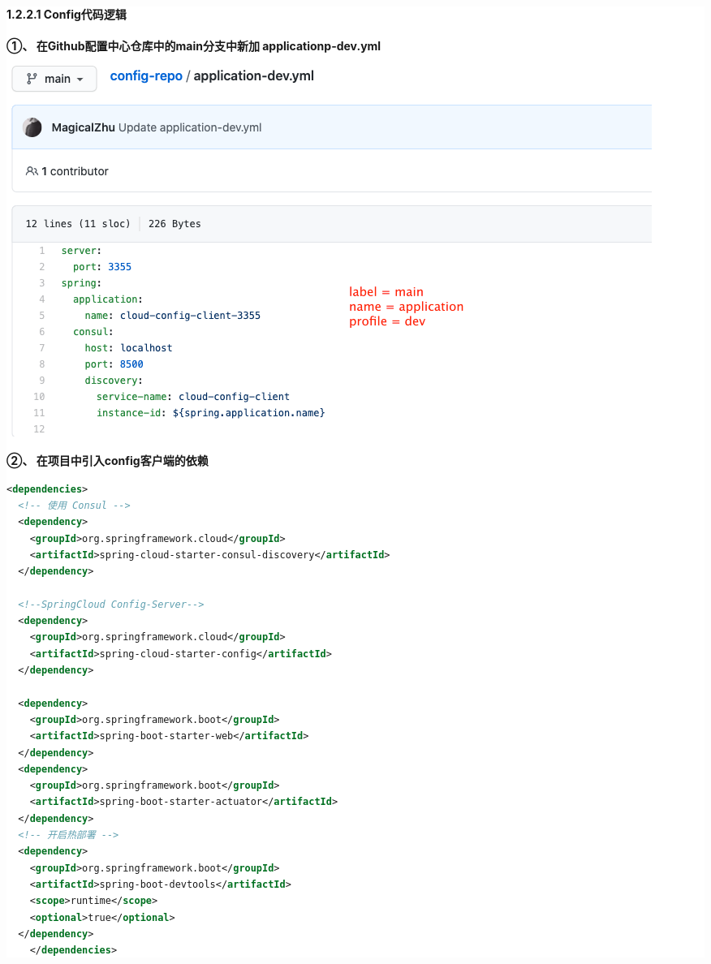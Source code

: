#### 1.2.2.1 Config代码逻辑

**①、 在Github配置中心仓库中的main分支中新加 applicationp-dev.yml**

![image-20201212142518350](../image/6.%E6%9C%8D%E5%8A%A1%E9%85%8D%E7%BD%AE%E4%B8%AD%E5%BF%83/image-20201212142518350.png)



**②、 在项目中引入config客户端的依赖**

```xml
<dependencies>
  <!-- 使用 Consul -->
  <dependency>
    <groupId>org.springframework.cloud</groupId>
    <artifactId>spring-cloud-starter-consul-discovery</artifactId>
  </dependency>

  <!--SpringCloud Config-Server-->
  <dependency>
    <groupId>org.springframework.cloud</groupId>
    <artifactId>spring-cloud-starter-config</artifactId>
  </dependency>

  <dependency>
    <groupId>org.springframework.boot</groupId>
    <artifactId>spring-boot-starter-web</artifactId>
  </dependency>
  <dependency>
    <groupId>org.springframework.boot</groupId>
    <artifactId>spring-boot-starter-actuator</artifactId>
  </dependency>
  <!-- 开启热部署 -->
  <dependency>
    <groupId>org.springframework.boot</groupId>
    <artifactId>spring-boot-devtools</artifactId>
    <scope>runtime</scope>
    <optional>true</optional>
  </dependency>
    </dependencies>
```
